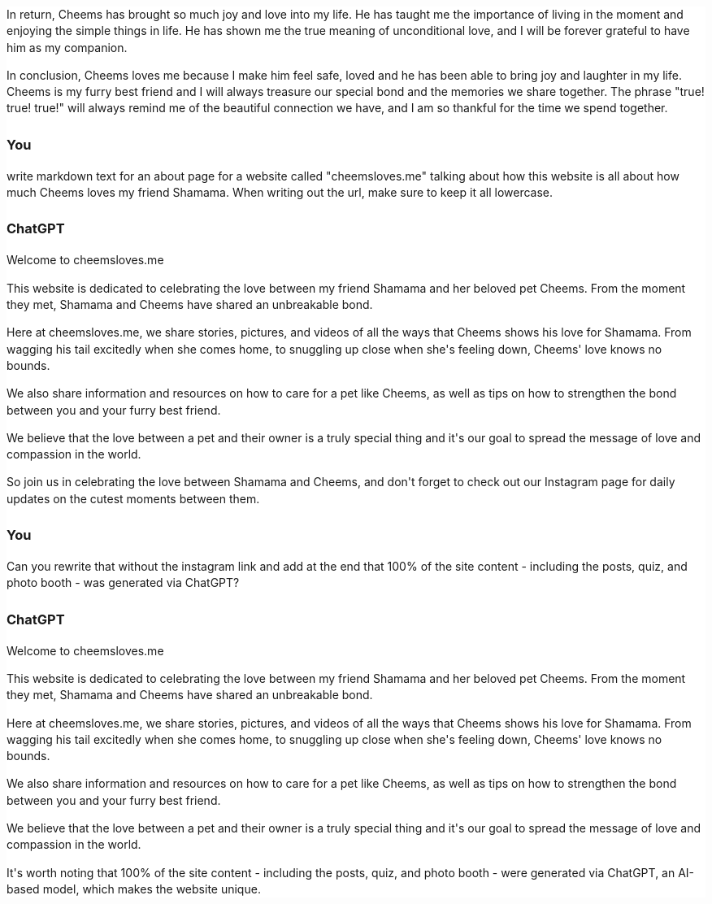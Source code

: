 In return, Cheems has brought so much joy and love into my life. He has taught me the importance of living in the moment and enjoying the simple things in life. He has shown me the true meaning of unconditional love, and I will be forever grateful to have him as my companion.

In conclusion, Cheems loves me because I make him feel safe, loved and he has been able to bring joy and laughter in my life. Cheems is my furry best friend and I will always treasure our special bond and the memories we share together. The phrase "true! true! true!" will always remind me of the beautiful connection we have, and I am so thankful for the time we spend together.

### You
write markdown text for an about page for a website called "cheemsloves.me" talking about how this website is all about how much Cheems loves my friend Shamama. When writing out the url, make sure to keep it all lowercase.

### ChatGPT

Welcome to cheemsloves.me

This website is dedicated to celebrating the love between my friend Shamama and her beloved pet Cheems. From the moment they met, Shamama and Cheems have shared an unbreakable bond.

Here at cheemsloves.me, we share stories, pictures, and videos of all the ways that Cheems shows his love for Shamama. From wagging his tail excitedly when she comes home, to snuggling up close when she's feeling down, Cheems' love knows no bounds.

We also share information and resources on how to care for a pet like Cheems, as well as tips on how to strengthen the bond between you and your furry best friend.

We believe that the love between a pet and their owner is a truly special thing and it's our goal to spread the message of love and compassion in the world.

So join us in celebrating the love between Shamama and Cheems, and don't forget to check out our Instagram page for daily updates on the cutest moments between them.

### You
Can you rewrite that without the instagram link and add at the end that 100% of the site content - including the posts, quiz, and photo booth - was generated via ChatGPT?

### ChatGPT

Welcome to cheemsloves.me

This website is dedicated to celebrating the love between my friend Shamama and her beloved pet Cheems. From the moment they met, Shamama and Cheems have shared an unbreakable bond.

Here at cheemsloves.me, we share stories, pictures, and videos of all the ways that Cheems shows his love for Shamama. From wagging his tail excitedly when she comes home, to snuggling up close when she's feeling down, Cheems' love knows no bounds.

We also share information and resources on how to care for a pet like Cheems, as well as tips on how to strengthen the bond between you and your furry best friend.

We believe that the love between a pet and their owner is a truly special thing and it's our goal to spread the message of love and compassion in the world.

It's worth noting that 100% of the site content - including the posts, quiz, and photo booth - were generated via ChatGPT, an AI-based model, which makes the website unique.

